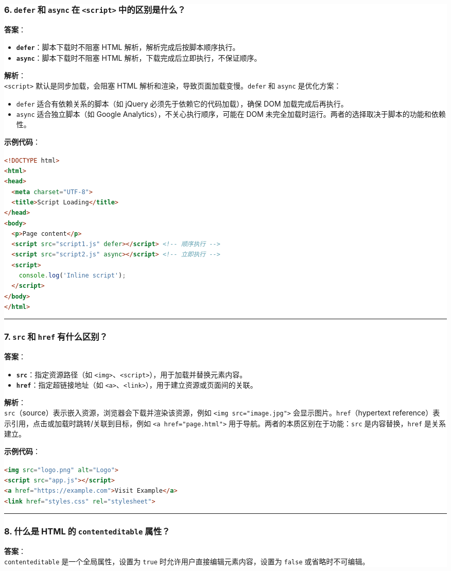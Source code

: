 
### 6. `defer` 和 `async` 在 `<script>` 中的区别是什么？
**答案**：  
- **`defer`**：脚本下载时不阻塞 HTML 解析，解析完成后按脚本顺序执行。  
- **`async`**：脚本下载时不阻塞 HTML 解析，下载完成后立即执行，不保证顺序。

**解析**：  
`<script>` 默认是同步加载，会阻塞 HTML 解析和渲染，导致页面加载变慢。`defer` 和 `async` 是优化方案：  
- `defer` 适合有依赖关系的脚本（如 jQuery 必须先于依赖它的代码加载），确保 DOM 加载完成后再执行。  
- `async` 适合独立脚本（如 Google Analytics），不关心执行顺序，可能在 DOM 未完全加载时运行。两者的选择取决于脚本的功能和依赖性。

**示例代码**：
```html
<!DOCTYPE html>
<html>
<head>
  <meta charset="UTF-8">
  <title>Script Loading</title>
</head>
<body>
  <p>Page content</p>
  <script src="script1.js" defer></script> <!-- 顺序执行 -->
  <script src="script2.js" async></script> <!-- 立即执行 -->
  <script>
    console.log('Inline script');
  </script>
</body>
</html>
```

---

### 7. `src` 和 `href` 有什么区别？
**答案**：  
- **`src`**：指定资源路径（如 `<img>`、`<script>`），用于加载并替换元素内容。  
- **`href`**：指定超链接地址（如 `<a>`、`<link>`），用于建立资源或页面间的关联。

**解析**：  
`src`（source）表示嵌入资源，浏览器会下载并渲染该资源，例如 `<img src="image.jpg">` 会显示图片。`href`（hypertext reference）表示引用，点击或加载时跳转/关联到目标，例如 `<a href="page.html">` 用于导航。两者的本质区别在于功能：`src` 是内容替换，`href` 是关系建立。

**示例代码**：
```html
<img src="logo.png" alt="Logo">
<script src="app.js"></script>
<a href="https://example.com">Visit Example</a>
<link href="styles.css" rel="stylesheet">
```

---

### 8. 什么是 HTML 的 `contenteditable` 属性？
**答案**：  
`contenteditable` 是一个全局属性，设置为 `true` 时允许用户直接编辑元素内容，设置为 `false` 或省略时不可编辑。
